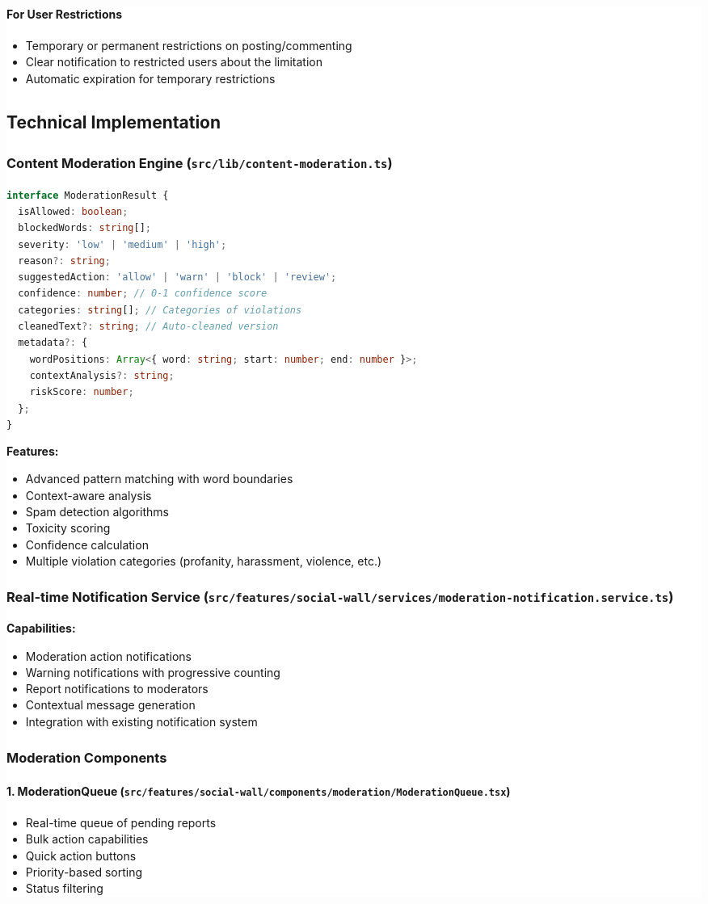 #### For User Restrictions
- Temporary or permanent restrictions on posting/commenting
- Clear notification to restricted users about the limitation
- Automatic expiration for temporary restrictions

## Technical Implementation

### Content Moderation Engine (`src/lib/content-moderation.ts`)

```typescript
interface ModerationResult {
  isAllowed: boolean;
  blockedWords: string[];
  severity: 'low' | 'medium' | 'high';
  reason?: string;
  suggestedAction: 'allow' | 'warn' | 'block' | 'review';
  confidence: number; // 0-1 confidence score
  categories: string[]; // Categories of violations
  cleanedText?: string; // Auto-cleaned version
  metadata?: {
    wordPositions: Array<{ word: string; start: number; end: number }>;
    contextAnalysis?: string;
    riskScore: number;
  };
}
```

**Features:**
- Advanced pattern matching with word boundaries
- Context-aware analysis
- Spam detection algorithms
- Toxicity scoring
- Confidence calculation
- Multiple violation categories (profanity, harassment, violence, etc.)

### Real-time Notification Service (`src/features/social-wall/services/moderation-notification.service.ts`)

**Capabilities:**
- Moderation action notifications
- Warning notifications with progressive counting
- Report notifications to moderators
- Contextual message generation
- Integration with existing notification system

### Moderation Components

#### 1. ModerationQueue (`src/features/social-wall/components/moderation/ModerationQueue.tsx`)
- Real-time queue of pending reports
- Bulk action capabilities
- Quick action buttons
- Priority-based sorting
- Status filtering
